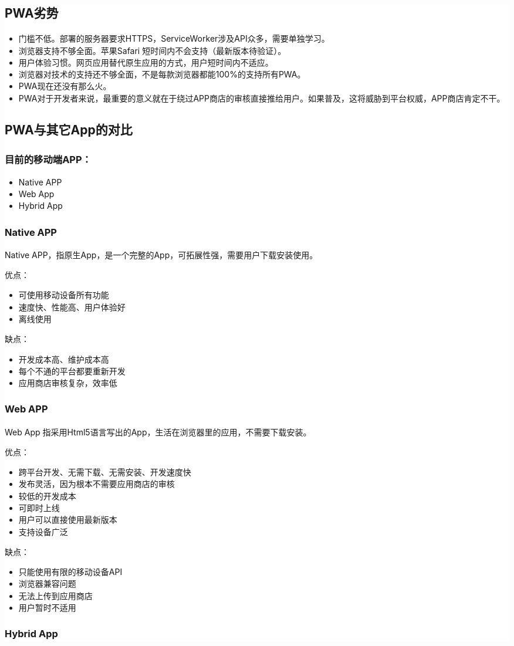 
## PWA劣势

- 门槛不低。部署的服务器要求HTTPS，ServiceWorker涉及API众多，需要单独学习。
- 浏览器支持不够全面。苹果Safari 短时间内不会支持（最新版本待验证）。
- 用户体验习惯。网页应用替代原生应用的方式，用户短时间内不适应。
- 浏览器对技术的支持还不够全面，不是每款浏览器都能100%的支持所有PWA。
- PWA现在还没有那么火。
- PWA对于开发者来说，最重要的意义就在于绕过APP商店的审核直接推给用户。如果普及，这将威胁到平台权威，APP商店肯定不干。

## PWA与其它App的对比

### 目前的移动端APP：

- Native APP
- Web App
- Hybrid App

### Native APP

Native APP，指原生App，是一个完整的App，可拓展性强，需要用户下载安装使用。

优点：

- 可使用移动设备所有功能
- 速度快、性能高、用户体验好
- 离线使用

缺点：

- 开发成本高、维护成本高
- 每个不通的平台都要重新开发
- 应用商店审核复杂，效率低

### Web APP

Web App 指采用Html5语言写出的App，生活在浏览器里的应用，不需要下载安装。

优点：

- 跨平台开发、无需下载、无需安装、开发速度快
- 发布灵活，因为根本不需要应用商店的审核
- 较低的开发成本
- 可即时上线
- 用户可以直接使用最新版本
- 支持设备广泛

缺点：

- 只能使用有限的移动设备API
- 浏览器兼容问题
- 无法上传到应用商店
- 用户暂时不适用

### Hybrid App
